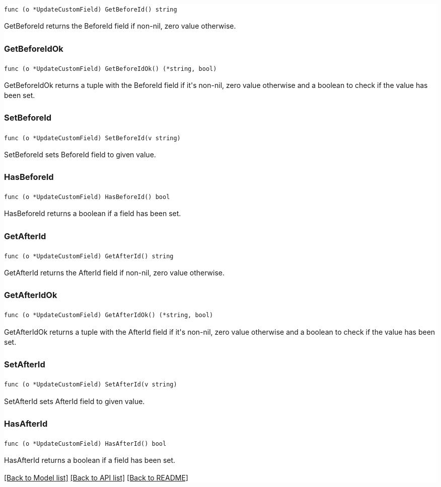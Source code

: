 `func (o *UpdateCustomField) GetBeforeId() string`

GetBeforeId returns the BeforeId field if non-nil, zero value otherwise.

### GetBeforeIdOk

`func (o *UpdateCustomField) GetBeforeIdOk() (*string, bool)`

GetBeforeIdOk returns a tuple with the BeforeId field if it's non-nil, zero value otherwise
and a boolean to check if the value has been set.

### SetBeforeId

`func (o *UpdateCustomField) SetBeforeId(v string)`

SetBeforeId sets BeforeId field to given value.

### HasBeforeId

`func (o *UpdateCustomField) HasBeforeId() bool`

HasBeforeId returns a boolean if a field has been set.

### GetAfterId

`func (o *UpdateCustomField) GetAfterId() string`

GetAfterId returns the AfterId field if non-nil, zero value otherwise.

### GetAfterIdOk

`func (o *UpdateCustomField) GetAfterIdOk() (*string, bool)`

GetAfterIdOk returns a tuple with the AfterId field if it's non-nil, zero value otherwise
and a boolean to check if the value has been set.

### SetAfterId

`func (o *UpdateCustomField) SetAfterId(v string)`

SetAfterId sets AfterId field to given value.

### HasAfterId

`func (o *UpdateCustomField) HasAfterId() bool`

HasAfterId returns a boolean if a field has been set.


[[Back to Model list]](../README.md#documentation-for-models) [[Back to API list]](../README.md#documentation-for-api-endpoints) [[Back to README]](../README.md)


